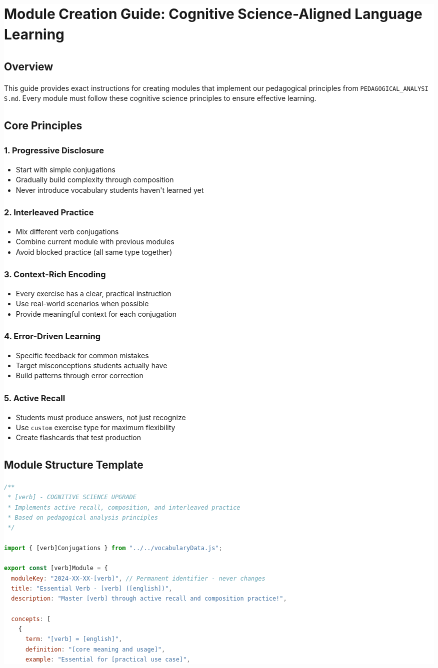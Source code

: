 # Module Creation Guide: Cognitive Science-Aligned Language Learning

## Overview

This guide provides exact instructions for creating modules that implement our pedagogical principles from `PEDAGOGICAL_ANALYSIS.md`. Every module must follow these cognitive science principles to ensure effective learning.

## Core Principles

### 1. **Progressive Disclosure**

- Start with simple conjugations
- Gradually build complexity through composition
- Never introduce vocabulary students haven't learned yet

### 2. **Interleaved Practice**

- Mix different verb conjugations
- Combine current module with previous modules
- Avoid blocked practice (all same type together)

### 3. **Context-Rich Encoding**

- Every exercise has a clear, practical instruction
- Use real-world scenarios when possible
- Provide meaningful context for each conjugation

### 4. **Error-Driven Learning**

- Specific feedback for common mistakes
- Target misconceptions students actually have
- Build patterns through error correction

### 5. **Active Recall**

- Students must produce answers, not just recognize
- Use `custom` exercise type for maximum flexibility
- Create flashcards that test production

## Module Structure Template

```javascript
/**
 * [verb] - COGNITIVE SCIENCE UPGRADE
 * Implements active recall, composition, and interleaved practice
 * Based on pedagogical analysis principles
 */

import { [verb]Conjugations } from "../../vocabularyData.js";

export const [verb]Module = {
  moduleKey: "2024-XX-XX-[verb]", // Permanent identifier - never changes
  title: "Essential Verb - [verb] ([english])",
  description: "Master [verb] through active recall and composition practice!",

  concepts: [
    {
      term: "[verb] = [english]",
      definition: "[core meaning and usage]",
      example: "Essential for [practical use case]",
```